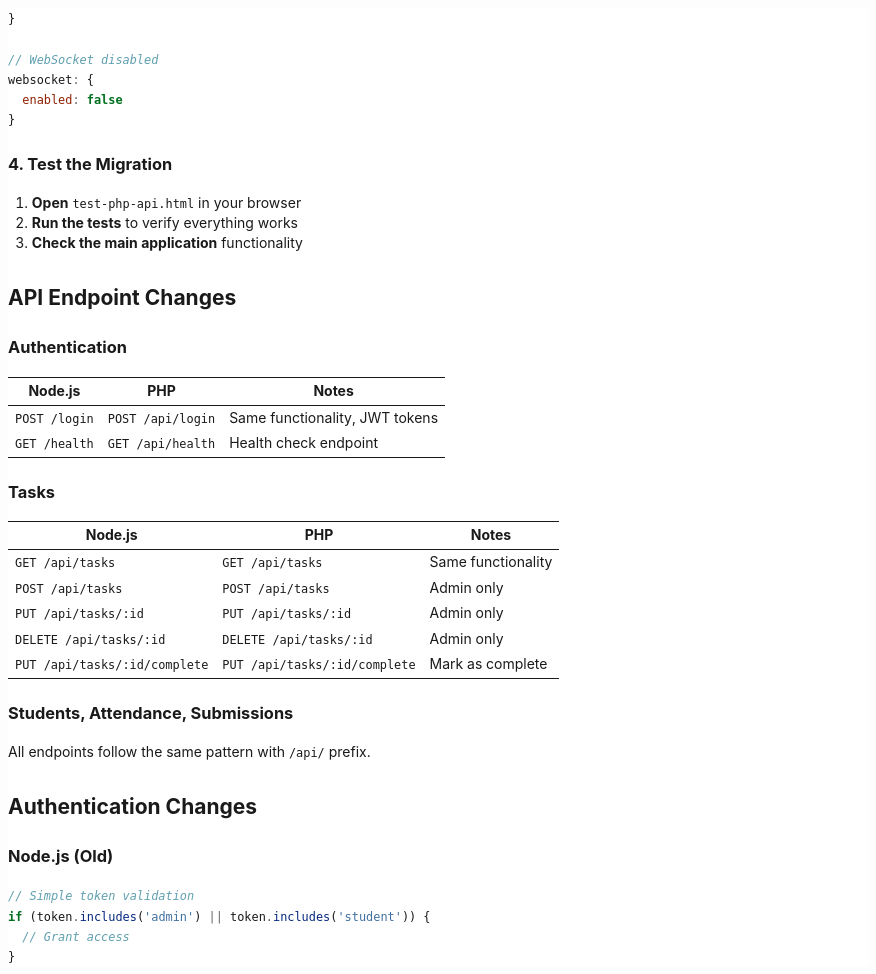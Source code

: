 ```javascript
}

// WebSocket disabled
websocket: {
  enabled: false
}
```

### 4. Test the Migration

1. **Open** `test-php-api.html` in your browser
2. **Run the tests** to verify everything works
3. **Check the main application** functionality

## API Endpoint Changes

### Authentication

| Node.js | PHP | Notes |
|---------|-----|-------|
| `POST /login` | `POST /api/login` | Same functionality, JWT tokens |
| `GET /health` | `GET /api/health` | Health check endpoint |

### Tasks

| Node.js | PHP | Notes |
|---------|-----|-------|
| `GET /api/tasks` | `GET /api/tasks` | Same functionality |
| `POST /api/tasks` | `POST /api/tasks` | Admin only |
| `PUT /api/tasks/:id` | `PUT /api/tasks/:id` | Admin only |
| `DELETE /api/tasks/:id` | `DELETE /api/tasks/:id` | Admin only |
| `PUT /api/tasks/:id/complete` | `PUT /api/tasks/:id/complete` | Mark as complete |

### Students, Attendance, Submissions

All endpoints follow the same pattern with `/api/` prefix.

## Authentication Changes

### Node.js (Old)
```javascript
// Simple token validation
if (token.includes('admin') || token.includes('student')) {
  // Grant access
}
```
